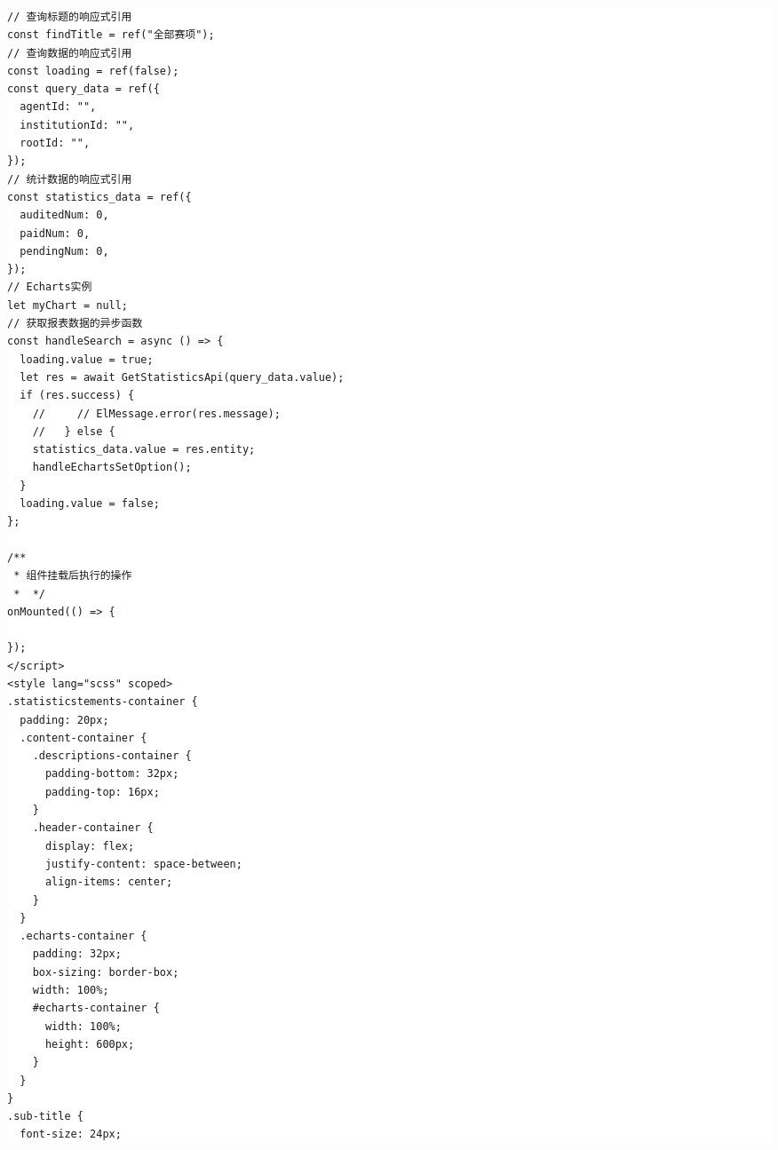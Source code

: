```vue
// 查询标题的响应式引用
const findTitle = ref("全部赛项");
// 查询数据的响应式引用
const loading = ref(false);
const query_data = ref({
  agentId: "",
  institutionId: "",
  rootId: "",
});
// 统计数据的响应式引用
const statistics_data = ref({
  auditedNum: 0,
  paidNum: 0,
  pendingNum: 0,
});
// Echarts实例
let myChart = null;
// 获取报表数据的异步函数
const handleSearch = async () => {
  loading.value = true;
  let res = await GetStatisticsApi(query_data.value);
  if (res.success) {
    //     // ElMessage.error(res.message);
    //   } else {
    statistics_data.value = res.entity;
    handleEchartsSetOption();
  }
  loading.value = false;
};

/**
 * 组件挂载后执行的操作
 *  */
onMounted(() => {

});
</script>
<style lang="scss" scoped>
.statisticstements-container {
  padding: 20px;
  .content-container {
    .descriptions-container {
      padding-bottom: 32px;
      padding-top: 16px;
    }
    .header-container {
      display: flex;
      justify-content: space-between;
      align-items: center;
    }
  }
  .echarts-container {
    padding: 32px;
    box-sizing: border-box;
    width: 100%;
    #echarts-container {
      width: 100%;
      height: 600px;
    }
  }
}
.sub-title {
  font-size: 24px;
```
